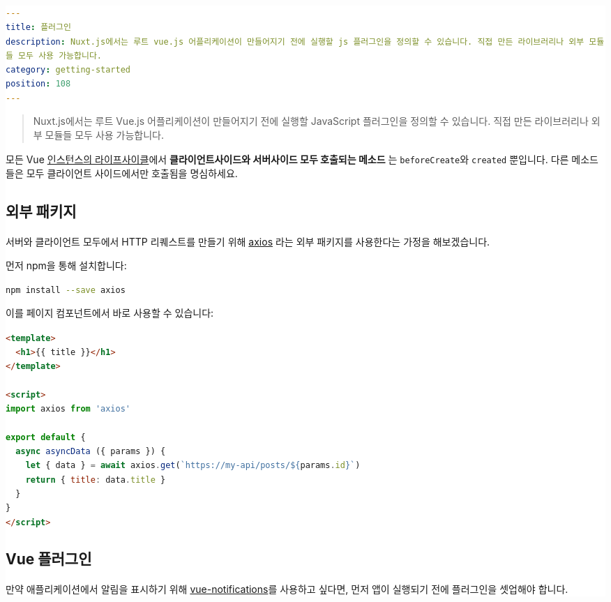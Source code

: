 ```yaml
---
title: 플러그인
description: Nuxt.js에서는 루트 vue.js 어플리케이션이 만들어지기 전에 실행할 js 플러그인을 정의할 수 있습니다. 직접 만든 라이브러리나 외부 모듈들 모두 사용 가능합니다.
category: getting-started
position: 108
---
```


> Nuxt.js에서는 루트 Vue.js 어플리케이션이 만들어지기 전에 실행할 JavaScript 플러그인을 정의할 수 있습니다. 직접 만든 라이브러리나 외부 모듈들 모두 사용 가능합니다.

<div class="Alert">

모든 Vue [인스턴스의 라이프사이클](https://vuejs.org/v2/guide/instance.html#Lifecycle-Diagram)에서 **클라이언트사이드와 서버사이드 모두 호출되는 메소드** 는 `beforeCreate`와 `created` 뿐입니다. 다른 메소드들은 모두 클라이언트 사이드에서만 호출됨을 명심하세요.

</div>

## 외부 패키지

서버와 클라이언트 모두에서 HTTP 리퀘스트를 만들기 위해 [axios](https://github.com/mzabriskie/axios) 라는 외부 패키지를 사용한다는 가정을 해보겠습니다.

먼저 npm을 통해 설치합니다:

```bash
npm install --save axios
```

이를 페이지 컴포넌트에서 바로 사용할 수 있습니다:

```html
<template>
  <h1>{{ title }}</h1>
</template>

<script>
import axios from 'axios'

export default {
  async asyncData ({ params }) {
    let { data } = await axios.get(`https://my-api/posts/${params.id}`)
    return { title: data.title }
  }
}
</script>
```

## Vue 플러그인

만약 애플리케이션에서 알림을 표시하기 위해 [vue-notifications](https://github.com/se-panfilov/vue-notifications)를 사용하고 싶다면, 먼저 앱이 실행되기 전에 플러그인을 셋업해야 합니다.
